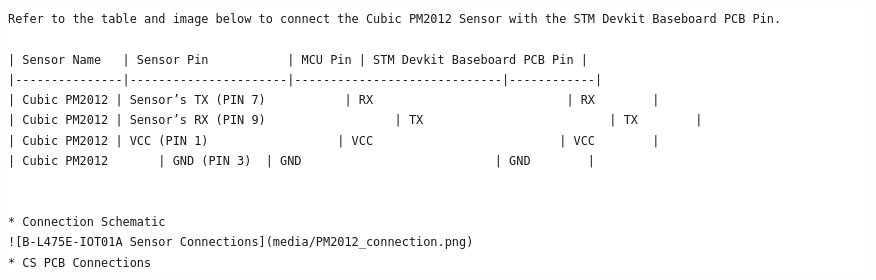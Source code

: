    Refer to the table and image below to connect the Cubic PM2012 Sensor with the STM Devkit Baseboard PCB Pin.

    | Sensor Name   | Sensor Pin           | MCU Pin | STM Devkit Baseboard PCB Pin |
    |---------------|----------------------|-----------------------------|------------|
    | Cubic PM2012 | Sensor’s TX (PIN 7)           | RX                           | RX        |
    | Cubic PM2012 | Sensor’s RX (PIN 9)                  | TX                          | TX        |
    | Cubic PM2012 | VCC (PIN 1)                  | VCC                          | VCC        |
    | Cubic PM2012       | GND (PIN 3)  | GND                           | GND        |


    * Connection Schematic
    ![B-L475E-IOT01A Sensor Connections](media/PM2012_connection.png)
    * CS PCB Connections